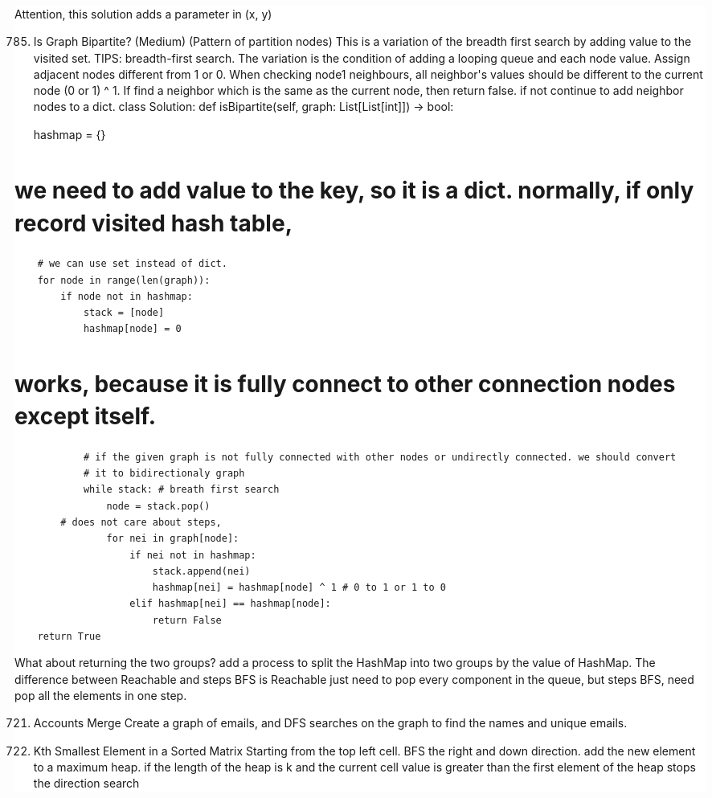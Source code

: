 Attention, this solution adds a parameter in (x, y)

785. Is Graph Bipartite? (Medium) (Pattern of partition nodes)
This is a variation of the breadth first search by adding value to the visited set.
TIPS: breadth-first search. The variation is the condition of adding a looping queue and each node value. Assign adjacent nodes different from 1 or 0.  When checking node1 neighbours, all neighbor's values should be different to the current node (0 or 1) ^ 1. If find a neighbor which is the same as the current node, then return false. if not continue to add neighbor nodes to a dict. 
class Solution:
    def isBipartite(self, graph: List[List[int]]) -> bool:

        hashmap = {} 
# we need to add value to the key, so it is a dict. normally, if only record visited hash table,
        # we can use set instead of dict.
        for node in range(len(graph)):
            if node not in hashmap:
                stack = [node]
                hashmap[node] = 0  
# works, because it is fully connect to other connection nodes except itself.
                # if the given graph is not fully connected with other nodes or undirectly connected. we should convert
                # it to bidirectionaly graph
                while stack: # breath first search
                    node = stack.pop()
			# does not care about steps,
                    for nei in graph[node]:
                        if nei not in hashmap:
                            stack.append(nei)
                            hashmap[nei] = hashmap[node] ^ 1 # 0 to 1 or 1 to 0
                        elif hashmap[nei] == hashmap[node]:
                            return False
        return True

What about returning the two groups? add a process to split the HashMap into two groups by the value of HashMap.
The difference between Reachable and steps BFS is Reachable just need to pop every component in the queue, but steps BFS, need pop all the elements in one step.

721. Accounts Merge
Create a graph of emails, and DFS searches on the graph to find the names and unique emails.

378. Kth Smallest Element in a Sorted Matrix
Starting from the top left cell. BFS the right and down direction. add the new element to a maximum heap. if the length of the heap is k and the current cell 
value is greater than the first element of the heap stops the direction search
